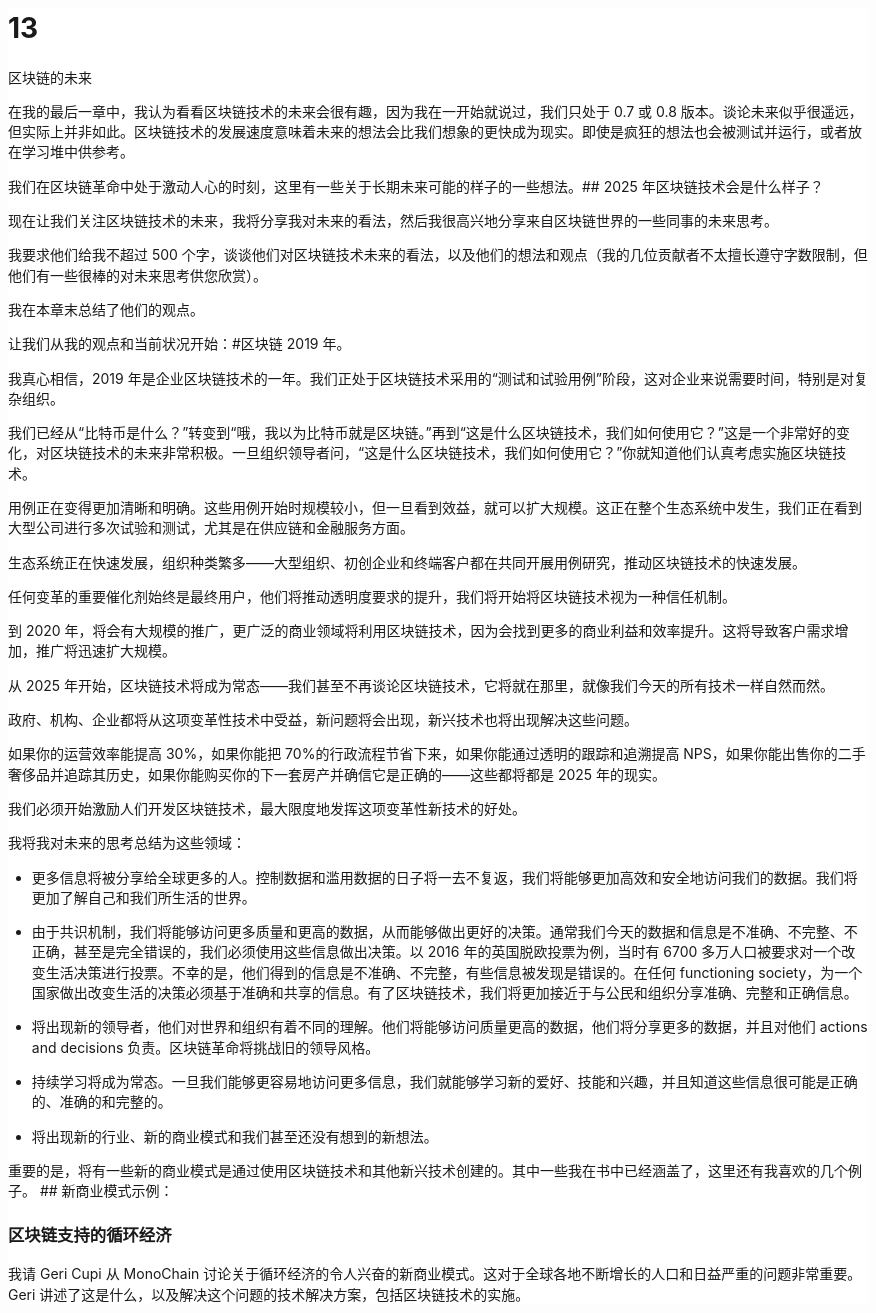 # 13

区块链的未来

在我的最后一章中，我认为看看区块链技术的未来会很有趣，因为我在一开始就说过，我们只处于 0.7 或 0.8 版本。谈论未来似乎很遥远，但实际上并非如此。区块链技术的发展速度意味着未来的想法会比我们想象的更快成为现实。即使是疯狂的想法也会被测试并运行，或者放在学习堆中供参考。

我们在区块链革命中处于激动人心的时刻，这里有一些关于长期未来可能的样子的一些想法。## 2025 年区块链技术会是什么样子？

现在让我们关注区块链技术的未来，我将分享我对未来的看法，然后我很高兴地分享来自区块链世界的一些同事的未来思考。

我要求他们给我不超过 500 个字，谈谈他们对区块链技术未来的看法，以及他们的想法和观点（我的几位贡献者不太擅长遵守字数限制，但他们有一些很棒的对未来思考供您欣赏）。

我在本章末总结了他们的观点。

让我们从我的观点和当前状况开始：#区块链 2019 年。

我真心相信，2019 年是企业区块链技术的一年。我们正处于区块链技术采用的“测试和试验用例”阶段，这对企业来说需要时间，特别是对复杂组织。

我们已经从“比特币是什么？”转变到“哦，我以为比特币就是区块链。”再到“这是什么区块链技术，我们如何使用它？”这是一个非常好的变化，对区块链技术的未来非常积极。一旦组织领导者问，“这是什么区块链技术，我们如何使用它？”你就知道他们认真考虑实施区块链技术。

用例正在变得更加清晰和明确。这些用例开始时规模较小，但一旦看到效益，就可以扩大规模。这正在整个生态系统中发生，我们正在看到大型公司进行多次试验和测试，尤其是在供应链和金融服务方面。

生态系统正在快速发展，组织种类繁多——大型组织、初创企业和终端客户都在共同开展用例研究，推动区块链技术的快速发展。

任何变革的重要催化剂始终是最终用户，他们将推动透明度要求的提升，我们将开始将区块链技术视为一种信任机制。

到 2020 年，将会有大规模的推广，更广泛的商业领域将利用区块链技术，因为会找到更多的商业利益和效率提升。这将导致客户需求增加，推广将迅速扩大规模。

从 2025 年开始，区块链技术将成为常态——我们甚至不再谈论区块链技术，它将就在那里，就像我们今天的所有技术一样自然而然。

政府、机构、企业都将从这项变革性技术中受益，新问题将会出现，新兴技术也将出现解决这些问题。

如果你的运营效率能提高 30%，如果你能把 70%的行政流程节省下来，如果你能通过透明的跟踪和追溯提高 NPS，如果你能出售你的二手奢侈品并追踪其历史，如果你能购买你的下一套房产并确信它是正确的——这些都将都是 2025 年的现实。

我们必须开始激励人们开发区块链技术，最大限度地发挥这项变革性新技术的好处。

我将我对未来的思考总结为这些领域：

+   更多信息将被分享给全球更多的人。控制数据和滥用数据的日子将一去不复返，我们将能够更加高效和安全地访问我们的数据。我们将更加了解自己和我们所生活的世界。

+   由于共识机制，我们将能够访问更多质量和更高的数据，从而能够做出更好的决策。通常我们今天的数据和信息是不准确、不完整、不正确，甚至是完全错误的，我们必须使用这些信息做出决策。以 2016 年的英国脱欧投票为例，当时有 6700 多万人口被要求对一个改变生活决策进行投票。不幸的是，他们得到的信息是不准确、不完整，有些信息被发现是错误的。在任何 functioning society，为一个国家做出改变生活的决策必须基于准确和共享的信息。有了区块链技术，我们将更加接近于与公民和组织分享准确、完整和正确信息。

+   将出现新的领导者，他们对世界和组织有着不同的理解。他们将能够访问质量更高的数据，他们将分享更多的数据，并且对他们 actions and decisions 负责。区块链革命将挑战旧的领导风格。

+   持续学习将成为常态。一旦我们能够更容易地访问更多信息，我们就能够学习新的爱好、技能和兴趣，并且知道这些信息很可能是正确的、准确的和完整的。

+   将出现新的行业、新的商业模式和我们甚至还没有想到的新想法。

重要的是，将有一些新的商业模式是通过使用区块链技术和其他新兴技术创建的。其中一些我在书中已经涵盖了，这里还有我喜欢的几个例子。  ## 新商业模式示例：

### 区块链支持的循环经济

我请 Geri Cupi 从 MonoChain 讨论关于循环经济的令人兴奋的新商业模式。这对于全球各地不断增长的人口和日益严重的问题非常重要。Geri 讲述了这是什么，以及解决这个问题的技术解决方案，包括区块链技术的实施。
